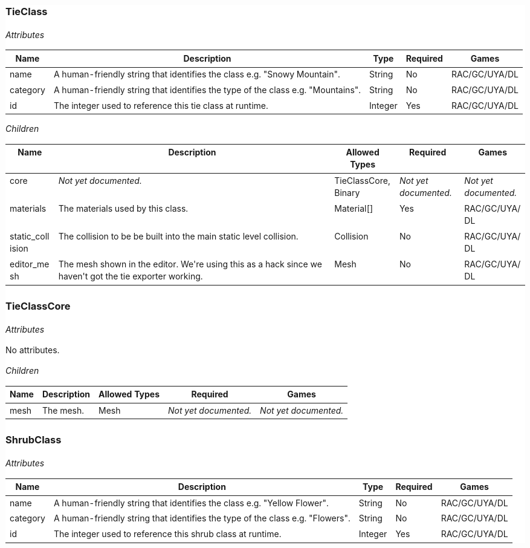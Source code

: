 
### TieClass

*Attributes*

| Name | Description | Type | Required | Games |
| - | - | - | - | - |
| name | A human-friendly string that identifies the class e.g. "Snowy Mountain". | String | No | RAC/GC/UYA/DL |
| category | A human-friendly string that identifies the type of the class e.g. "Mountains". | String | No | RAC/GC/UYA/DL |
| id | The integer used to reference this tie class at runtime. | Integer | Yes | RAC/GC/UYA/DL |

*Children*

| Name | Description | Allowed Types | Required | Games |
| - | - | - | - | - |
| core | *Not yet documented.* | TieClassCore, Binary | *Not yet documented.* | *Not yet documented.* |
| materials | The materials used by this class. | Material\[\] | Yes | RAC/GC/UYA/DL |
| static_collision | The collision to be be built into the main static level collision. | Collision | No | RAC/GC/UYA/DL |
| editor_mesh | The mesh shown in the editor. We're using this as a hack since we haven't got the tie exporter working. | Mesh | No | RAC/GC/UYA/DL |


### TieClassCore

*Attributes*

No attributes.

*Children*

| Name | Description | Allowed Types | Required | Games |
| - | - | - | - | - |
| mesh | The mesh. | Mesh | *Not yet documented.* | *Not yet documented.* |


### ShrubClass

*Attributes*

| Name | Description | Type | Required | Games |
| - | - | - | - | - |
| name | A human-friendly string that identifies the class e.g. "Yellow Flower". | String | No | RAC/GC/UYA/DL |
| category | A human-friendly string that identifies the type of the class e.g. "Flowers". | String | No | RAC/GC/UYA/DL |
| id | The integer used to reference this shrub class at runtime. | Integer | Yes | RAC/GC/UYA/DL |
